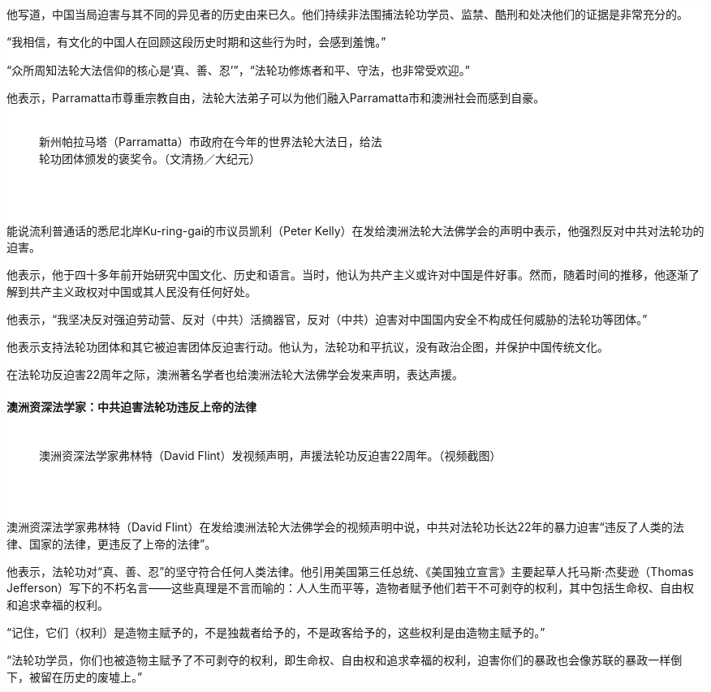  他写道，中国当局迫害与其不同的异见者的历史由来已久。他们持续非法围捕法轮功学员、监禁、酷刑和处决他们的证据是非常充分的。
</p>
<p>
 “我相信，有文化的中国人在回顾这段历史时期和这些行为时，会感到羞愧。”
</p>
<p>
 “众所周知法轮大法信仰的核心是‘真、善、忍’”，“法轮功修炼者和平、守法，也非常受欢迎。”
</p>
<p>
 他表示，Parramatta市尊重宗教自由，法轮大法弟子可以为他们融入Parramatta市和澳洲社会而感到自豪。
</p>
<figure aria-describedby="caption-attachment-12944871" class="wp-caption aligncenter" id="attachment_12944871" style="width: 424px">
 <ok href="https://i.epochtimes.com/assets/uploads/2021/05/id12944871-f91fb71e2358993ce44ce26a18619aef.jpg" target="_blank">
  <img alt="" class="wp-image-12944871" src="https://i.epochtimes.com/assets/uploads/2021/05/id12944871-f91fb71e2358993ce44ce26a18619aef-600x722.jpg"/>
 </ok>
 <br/><figcaption class="wp-caption-text" id="caption-attachment-12944871">
  新州帕拉马塔（Parramatta）市政府在今年的世界法轮大法日，给法轮功团体颁发的褒奖令。（文清扬／大纪元）
 </figcaption><br/>
</figure><br/>
<p>
 能说流利普通话的悉尼北岸Ku-ring-gai的市议员凯利（Peter Kelly）在发给澳洲法轮大法佛学会的声明中表示，他强烈反对中共对法轮功的迫害。
</p>
<p>
 他表示，他于四十多年前开始研究中国文化、历史和语言。当时，他认为共产主义或许对中国是件好事。然而，随着时间的推移，他逐渐了解到共产主义政权对中国或其人民没有任何好处。
</p>
<p>
 他表示，“我坚决反对强迫劳动营、反对（中共）活摘器官，反对（中共）迫害对中国国内安全不构成任何威胁的法轮功等团体。”
</p>
<p>
 他表示支持法轮功团体和其它被迫害团体反迫害行动。他认为，法轮功和平抗议，没有政治企图，并保护中国传统文化。
</p>
<p>
 在法轮功反迫害22周年之际，澳洲著名学者也给澳洲法轮大法佛学会发来声明，表达声援。
</p>
<h4>
 澳洲资深法学家：中共迫害法轮功违反上帝的法律
</h4>
<figure aria-describedby="caption-attachment-13090081" class="wp-caption aligncenter" id="attachment_13090081" style="width: 600px">
 <ok href="https://i.epochtimes.com/assets/uploads/2021/07/id13090081-David-Flint.png" target="_blank">
  <img alt="" class="size-large wp-image-13090081" src="https://i.epochtimes.com/assets/uploads/2021/07/id13090081-David-Flint-600x371.png"/>
 </ok>
 <br/><figcaption class="wp-caption-text" id="caption-attachment-13090081">
  澳洲资深法学家弗林特（David Flint）发视频声明，声援法轮功反迫害22周年。（视频截图）
 </figcaption><br/>
</figure><br/>
<p>
 澳洲资深法学家弗林特（David Flint）在发给澳洲法轮大法佛学会的视频声明中说，中共对法轮功长达22年的暴力迫害“违反了人类的法律、国家的法律，更违反了上帝的法律”。
</p>
<p>
 他表示，法轮功对“真、善、忍”的坚守符合任何人类法律。他引用美国第三任总统、《美国独立宣言》主要起草人托马斯‧杰斐逊（Thomas Jefferson）写下的不朽名言——这些真理是不言而喻的：人人生而平等，造物者赋予他们若干不可剥夺的权利，其中包括生命权、自由权和追求幸福的权利。
</p>
<p>
 “记住，它们（权利）是造物主赋予的，不是独裁者给予的，不是政客给予的，这些权利是由造物主赋予的。”
</p>
<p>
 “法轮功学员，你们也被造物主赋予了不可剥夺的权利，即生命权、自由权和追求幸福的权利，迫害你们的暴政也会像苏联的暴政一样倒下，被留在历史的废墟上。”
</p>